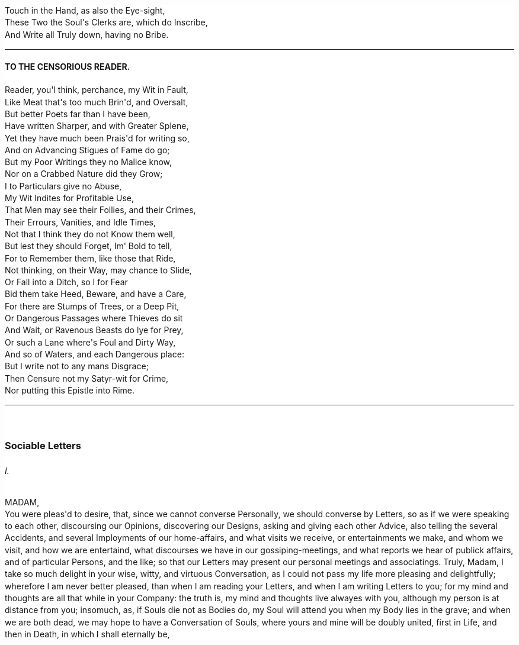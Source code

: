 Touch in the Hand, as also the Eye-sight,   
These Two the Soul's Clerks are, which do Inscribe,   
And Write all Truly down, having no Bribe.  

---

#### TO THE CENSORIOUS READER.

Reader, you'l think, perchance, my Wit in Fault,       
Like Meat that's too much Brin'd, and Oversalt,     
But better Poets far than I have been,   
Have written Sharper, and with Greater Splene,     
Yet they have much been Prais'd for writing so,     
And on Advancing Stigues of Fame do go;   
But my Poor Writings they no Malice know,   
Nor on a Crabbed Nature did they Grow;   
I to Particulars give no Abuse,   
My Wit Indites for Profitable Use,   
That Men may see their Follies, and their Crimes,   
Their Errours, Vanities, and Idle Times,   
Not that I think they do not Know them well,   
But lest they should Forget, Im' Bold to tell,   
For to Remember them, like those that Ride,   
Not thinking, on their Way, may chance to Slide,   
Or Fall into a Ditch, so I for Fear   
Bid them take Heed, Beware, and have a Care,   
For there are Stumps of Trees, or a Deep Pit,   
Or Dangerous Passages where Thieves do sit   
And Wait, or Ravenous Beasts do lye for Prey,   
Or such a Lane where's Foul and Dirty Way,   
And so of Waters, and each Dangerous place:   
But I write not to any mans Disgrace;   
Then Censure not my Satyr-wit for Crime,   
Nor putting this Epistle into Rime.  

---
 
### Sociable Letters 

###### I.

MADAM,  
You were pleas'd to desire, that, since we cannot converse Personally, we should converse by Letters, so as if we were speaking to each other, discoursing our Opinions, discovering our Designs, asking and giving each other Advice, also telling the several Accidents, and several Imployments of our home-affairs, and what visits we receive, or entertainments we make, and whom we visit, and how we are entertaind, what discourses we have in our gossiping-meetings, and what reports we hear of publick affairs, and of particular Persons, and the like; so that our Letters may present our personal meetings and associatings. Truly, Madam, I take so much delight in your wise, witty, and virtuous Conversation, as I could not pass my life more pleasing and delightfully; wherefore I am never better pleased, than when I am reading your Letters, and when I am writing Letters to you; for my mind and thoughts are all that while in your Company: the truth is, my mind and thoughts live alwayes with you, although my person is at distance from you; insomuch, as, if Souls die not as Bodies do, my Soul will attend you when my Body lies in the grave; and when we are both dead, we may hope to have a Conversation of Souls, where yours and mine will be doubly united, first in Life, and then in Death, in which I shall eternally be,
